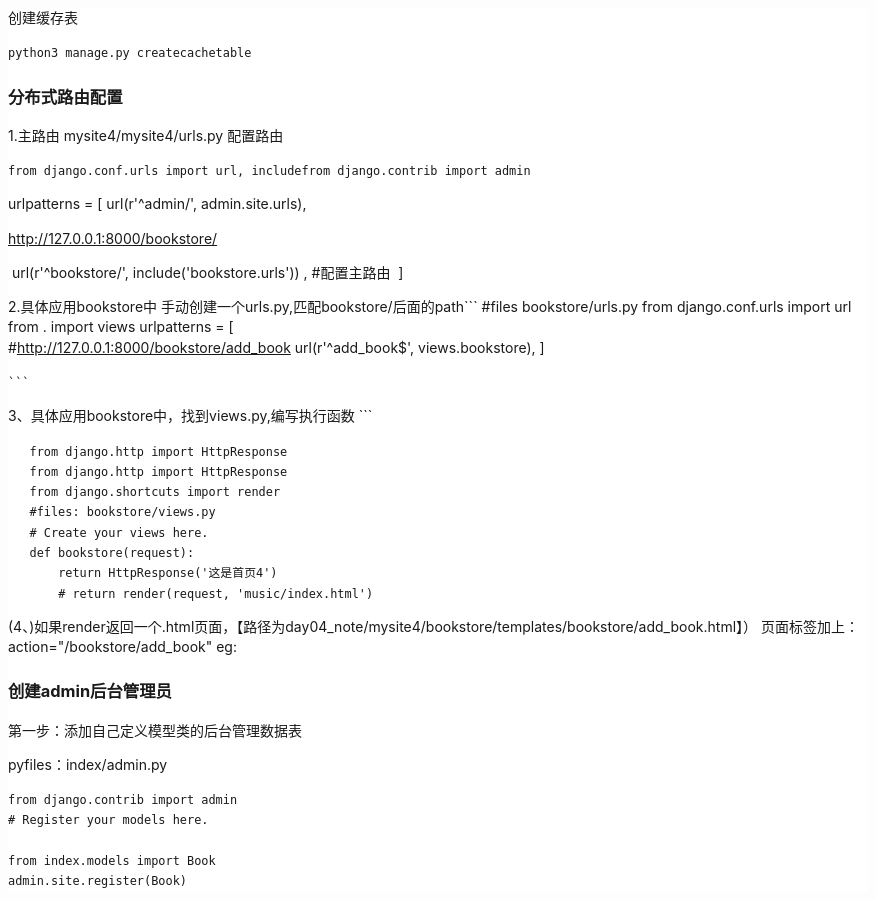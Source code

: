 创建缓存表

```python
python3 manage.py createcachetable
```

### 分布式路由配置

1.主路由 mysite4/mysite4/urls.py 配置路由

```
from django.conf.urls import url, includefrom django.contrib import admin
```

urlpatterns = [
        url(r'^admin/', admin.site.urls),

http://127.0.0.1:8000/bookstore/

​        url(r'^bookstore/', include('bookstore.urls')) , #配置主路由
​    ]

2.具体应用bookstore中 手动创建一个urls.py,匹配bookstore/后面的path
​```
    #files bookstore/urls.py
    from django.conf.urls import url
    from . import views
    urlpatterns = [          
        #http://127.0.0.1:8000/bookstore/add_book
        url(r'^add_book$', views.bookstore), 
    ]

    ```
3、具体应用bookstore中，找到views.py,编写执行函数
    ```

 ``` 
    from django.http import HttpResponse
    from django.http import HttpResponse
    from django.shortcuts import render
    #files: bookstore/views.py
    # Create your views here.
    def bookstore(request):
        return HttpResponse('这是首页4')
        # return render(request, 'music/index.html')
 ```
(4、)如果render返回一个.html页面，【路径为day04_note/mysite4/bookstore/templates/bookstore/add_book.html】）
页面标签加上：action="/bookstore/add_book"
   eg: <form action="/bookstore/add_book" method="POST">

### 创建admin后台管理员

第一步：添加自己定义模型类的后台管理数据表

pyfiles：index/admin.py

```
from django.contrib import admin
# Register your models here.

from index.models import Book
admin.site.register(Book)
```
